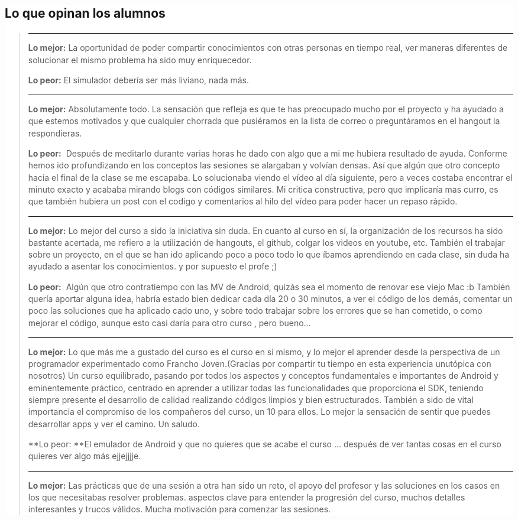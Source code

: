 ## Lo que opinan los alumnos

> * * *
>
> **Lo mejor:** La oportunidad de poder compartir conocimientos con otras personas en tiempo real, ver maneras diferentes de solucionar el mismo problema ha sido muy enriquecedor.
>
> **Lo peor:** El simulador debería ser más liviano, nada más.
>
> * * *
>
> **Lo mejor:** Absolutamente todo. La sensación que refleja es que te has preocupado mucho por el proyecto y ha ayudado a que estemos motivados y que cualquier chorrada que pusiéramos en la lista de correo o preguntáramos en el hangout la respondieras.
>
> **Lo peor:**  Después de meditarlo durante varias horas he dado con algo que a mi me hubiera resultado de ayuda. Conforme hemos ido profundizando en los conceptos las sesiones se alargaban y volvían densas. Así que algún que otro concepto hacia el final de la clase se me escapaba. Lo solucionaba viendo el vídeo al día siguiente, pero a veces costaba encontrar el minuto exacto y acababa mirando blogs con códigos similares.
>  Mi critica constructiva, pero que implicaría mas curro, es que también hubiera un post con el codigo y comentarios al hilo del vídeo para poder hacer un repaso rápido.
>
> * * *
>
> **Lo mejor:** Lo mejor del curso a sido la iniciativa sin duda.
>  En cuanto al curso en sí, la organización de los recursos ha sido bastante acertada, me refiero a la utilización de hangouts, el github, colgar los videos en youtube, etc.
>  También el trabajar sobre un proyecto, en el que se han ido aplicando poco a poco todo lo que íbamos aprendiendo en cada clase, sin duda ha ayudado a asentar los conocimientos.
>  y por supuesto el profe ;)
>
> **Lo peor:**  Algún que otro contratiempo con las MV de Android, quizás sea el momento de renovar ese viejo Mac :b
>  También quería aportar alguna idea, habría estado bien dedicar cada día 20 o 30 minutos, a ver el código de los demás, comentar un poco las soluciones que ha aplicado cado uno, y sobre todo trabajar sobre los errores que se han cometido, o como mejorar el código, aunque esto casi daría para otro curso , pero bueno...
>
> * * *
>
> **Lo mejor:** Lo que más me a gustado del curso es el curso en si mismo, y lo mejor el aprender desde la perspectiva de un programador experimentado como Francho Joven.(Gracias por compartir tu tiempo en esta experiencia unutópica con nosotros)
>  Un curso equilibrado, pasando por todos los aspectos y conceptos fundamentales e importantes de Android y eminentemente práctico, centrado en aprender a utilizar todas las funcionalidades que proporciona el SDK, teniendo siempre presente el desarrollo de calidad realizando códigos limpios y bien estructurados.
>  También a sido de vital importancia el compromiso de los compañeros del curso, un 10 para ellos.
>  Lo mejor la sensación de sentir que puedes desarrollar apps y ver el camino.
>  Un saludo.
>
> **Lo peor: **El emulador de Android y que no quieres que se acabe el curso ... después de ver tantas cosas en el curso quieres ver algo más ejjejjjje.
>
> * * *
>
> **Lo mejor:** Las prácticas que de una sesión a otra han sido un reto, el apoyo del profesor y las soluciones en los casos en los que necesitabas resolver problemas. aspectos clave para entender la progresión del curso, muchos detalles interesantes y trucos válidos. Mucha motivación para comenzar las sesiones.
>